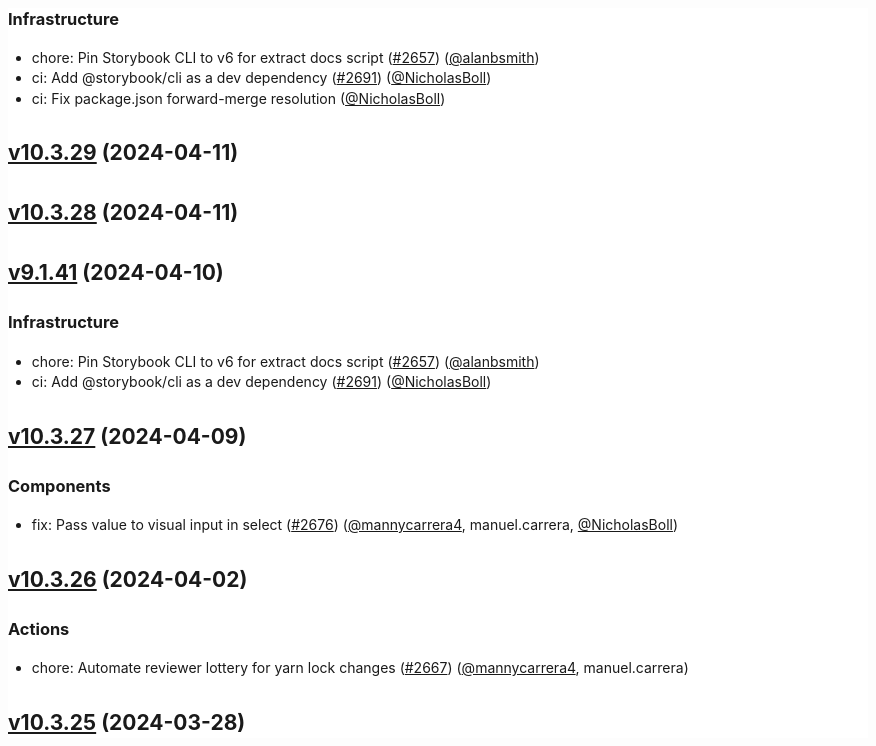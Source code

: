 ### Infrastructure

- chore: Pin Storybook CLI to v6 for extract docs script ([#2657](https://github.com/Workday/canvas-kit/pull/2657)) ([@alanbsmith](https://github.com/alanbsmith))
- ci: Add @storybook/cli as a dev dependency ([#2691](https://github.com/Workday/canvas-kit/pull/2691)) ([@NicholasBoll](https://github.com/NicholasBoll))
- ci: Fix package.json forward-merge resolution ([@NicholasBoll](https://github.com/NicholasBoll))


## [v10.3.29](https://github.com/Workday/canvas-kit/releases/tag/v10.3.29) (2024-04-11)




## [v10.3.28](https://github.com/Workday/canvas-kit/releases/tag/v10.3.28) (2024-04-11)




## [v9.1.41](https://github.com/Workday/canvas-kit/releases/tag/v9.1.41) (2024-04-10)

### Infrastructure

- chore: Pin Storybook CLI to v6 for extract docs script ([#2657](https://github.com/Workday/canvas-kit/pull/2657)) ([@alanbsmith](https://github.com/alanbsmith))
- ci: Add @storybook/cli as a dev dependency ([#2691](https://github.com/Workday/canvas-kit/pull/2691)) ([@NicholasBoll](https://github.com/NicholasBoll))
## [v10.3.27](https://github.com/Workday/canvas-kit/releases/tag/v10.3.27) (2024-04-09)

### Components

- fix: Pass value to visual input in select ([#2676](https://github.com/Workday/canvas-kit/pull/2676)) ([@mannycarrera4](https://github.com/mannycarrera4), manuel.carrera, [@NicholasBoll](https://github.com/NicholasBoll))


## [v10.3.26](https://github.com/Workday/canvas-kit/releases/tag/v10.3.26) (2024-04-02)

### Actions

- chore: Automate reviewer lottery for yarn lock changes ([#2667](https://github.com/Workday/canvas-kit/pull/2667)) ([@mannycarrera4](https://github.com/mannycarrera4), manuel.carrera)


## [v10.3.25](https://github.com/Workday/canvas-kit/releases/tag/v10.3.25) (2024-03-28)
